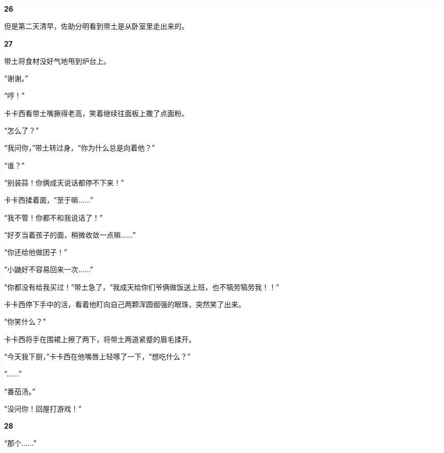 



**26**



但是第二天清早，佐助分明看到带土是从卧室里走出来的。





**27**



带土将食材没好气地甩到炉台上。

“谢谢。”

“哼！”

卡卡西看带土嘴撅得老高，笑着继续往面板上撒了点面粉。

“怎么了？”

“我问你，”带土转过身，“你为什么总是向着他？”

“谁？”

“别装蒜！你俩成天说话都停不下来！”

卡卡西揉着面，“至于嘛……”

“我不管！你都不和我说话了！”

“好歹当着孩子的面，稍微收敛一点嘛……”

“你还给他做团子！”

“小鼬好不容易回来一次……”

“你都没有给我买过！”带土急了，“我成天给你们爷俩做饭送上班，也不犒劳犒劳我！！”

卡卡西停下手中的活，看着他盯向自己两颗浑圆倔强的眼珠，突然笑了出来。

“你笑什么？”

卡卡西将手在围裙上擦了两下，将带土两道紧蹙的眉毛揉开。

“今天我下厨，”卡卡西在他嘴唇上轻啄了一下，“想吃什么？”

“……”



“番茄汤。”

“没问你！回屋打游戏！”





**28**



“那个……”
